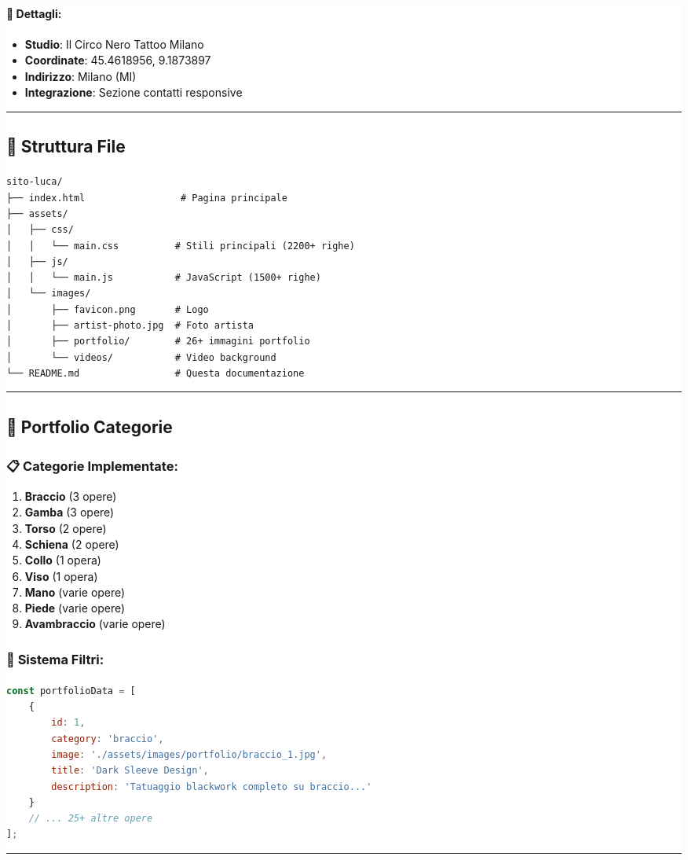 #### 📍 **Dettagli:**
- **Studio**: Il Circo Nero Tattoo Milano
- **Coordinate**: 45.4618956, 9.1873897
- **Indirizzo**: Milano (MI)
- **Integrazione**: Sezione contatti responsive

---

## 📂 Struttura File

```
sito-luca/
├── index.html                 # Pagina principale
├── assets/
│   ├── css/
│   │   └── main.css          # Stili principali (2200+ righe)
│   ├── js/
│   │   └── main.js           # JavaScript (1500+ righe)
│   └── images/
│       ├── favicon.png       # Logo
│       ├── artist-photo.jpg  # Foto artista
│       ├── portfolio/        # 26+ immagini portfolio
│       └── videos/           # Video background
└── README.md                 # Questa documentazione
```

---

## 🎨 Portfolio Categorie

### 📋 **Categorie Implementate:**
1. **Braccio** (3 opere)
2. **Gamba** (3 opere)  
3. **Torso** (2 opere)
4. **Schiena** (2 opere)
5. **Collo** (1 opera)
6. **Viso** (1 opera)
7. **Mano** (varie opere)
8. **Piede** (varie opere)
9. **Avambraccio** (varie opere)

### 🔧 **Sistema Filtri:**
```javascript
const portfolioData = [
    {
        id: 1,
        category: 'braccio',
        image: './assets/images/portfolio/braccio_1.jpg',
        title: 'Dark Sleeve Design',
        description: 'Tatuaggio blackwork completo su braccio...'
    }
    // ... 25+ altre opere
];
```

---